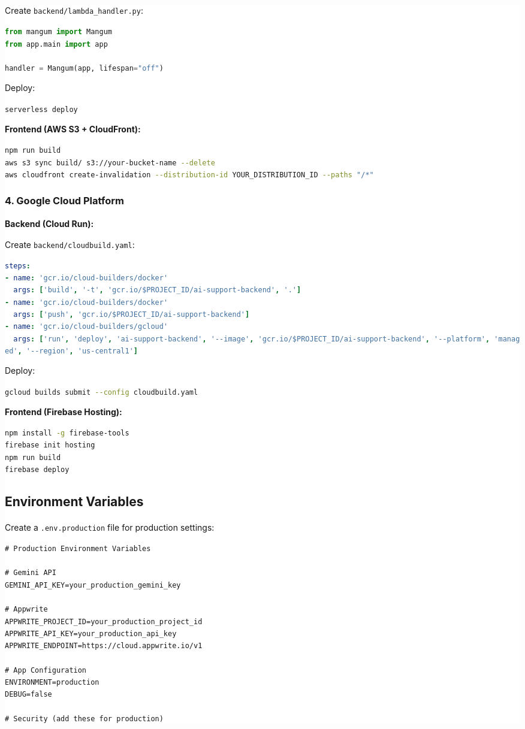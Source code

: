 Create `backend/lambda_handler.py`:
```python
from mangum import Mangum
from app.main import app

handler = Mangum(app, lifespan="off")
```

Deploy:
```bash
serverless deploy
```

**Frontend (AWS S3 + CloudFront):**
```bash
npm run build
aws s3 sync build/ s3://your-bucket-name --delete
aws cloudfront create-invalidation --distribution-id YOUR_DISTRIBUTION_ID --paths "/*"
```

### 4. Google Cloud Platform

**Backend (Cloud Run):**

Create `backend/cloudbuild.yaml`:
```yaml
steps:
- name: 'gcr.io/cloud-builders/docker'
  args: ['build', '-t', 'gcr.io/$PROJECT_ID/ai-support-backend', '.']
- name: 'gcr.io/cloud-builders/docker'
  args: ['push', 'gcr.io/$PROJECT_ID/ai-support-backend']
- name: 'gcr.io/cloud-builders/gcloud'
  args: ['run', 'deploy', 'ai-support-backend', '--image', 'gcr.io/$PROJECT_ID/ai-support-backend', '--platform', 'managed', '--region', 'us-central1']
```

Deploy:
```bash
gcloud builds submit --config cloudbuild.yaml
```

**Frontend (Firebase Hosting):**
```bash
npm install -g firebase-tools
firebase init hosting
npm run build
firebase deploy
```

## Environment Variables

Create a `.env.production` file for production settings:

```env
# Production Environment Variables

# Gemini API
GEMINI_API_KEY=your_production_gemini_key

# Appwrite
APPWRITE_PROJECT_ID=your_production_project_id
APPWRITE_API_KEY=your_production_api_key
APPWRITE_ENDPOINT=https://cloud.appwrite.io/v1

# App Configuration
ENVIRONMENT=production
DEBUG=false

# Security (add these for production)
```